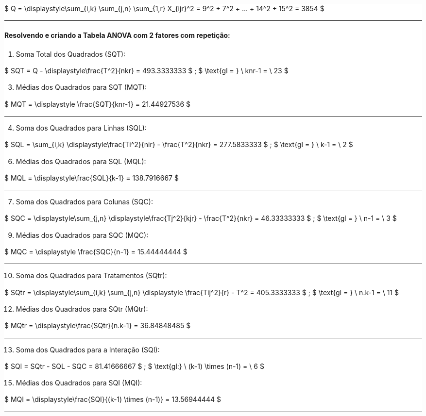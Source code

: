 $ Q = \displaystyle\sum_{i,k} \sum_{j,n} \sum_{1,r} X_{ijr}^2  = 9^2 + 7^2 + ... + 14^2 + 15^2  = 3854 $

---

#### Resolvendo e criando a Tabela ANOVA com 2 fatores com repetição:

1. Soma Total dos Quadrados (SQT):

$ SQT = Q - \displaystyle\frac{T^2}{nkr} = 493.3333333 $ ; $ \text{gl = } \ knr-1 = \ 23 $

3. Médias dos Quadrados para SQT (MQT):

$ MQT = \displaystyle \frac{SQT}{knr-1} = 21.44927536 $

---



4. Soma dos Quadrados para Linhas (SQL):

$ SQL = \sum_{i,k} \displaystyle\frac{Ti^2}{nir} - \frac{T^2}{nkr} = 277.5833333 $ ; $ \text{gl = } \ k-1 = \ 2 $

6. Médias dos Quadrados para SQL (MQL):

$ MQL = \displaystyle\frac{SQL}{k-1} = 138.7916667 $

---


7. Soma dos Quadrados para Colunas (SQC):

$ SQC = \displaystyle\sum_{j,n} \displaystyle\frac{Tj^2}{kjr} - \frac{T^2}{nkr} = 46.33333333 $ ; $ \text{gl = } \ n-1 = \ 3 $

9. Médias dos Quadrados para SQC (MQC):

$ MQC = \displaystyle \frac{SQC}{n-1} = 15.44444444 $

---

10. Soma dos Quadrados para Tratamentos (SQtr):

$ SQtr = \displaystyle\sum_{i,k} \sum_{j,n} \displaystyle \frac{Tij^2}{r} - T^2  = 405.3333333 $ ; $ \text{gl = } \ n.k-1 = \ 11 $

12. Médias dos Quadrados para SQtr (MQtr):

$ MQtr = \displaystyle\frac{SQtr}{n.k-1} = 36.84848485 $

---



13. Soma dos Quadrados para a Interação (SQI):

$ SQI = SQtr - SQL - SQC = 81.41666667 $ ; $ \text{gl:} \ (k-1) \times (n-1) = \ 6 $

15. Médias dos Quadrados para SQI (MQI):

$ MQI = \displaystyle\frac{SQI}{(k-1) \times (n-1)} = 13.56944444 $

---
